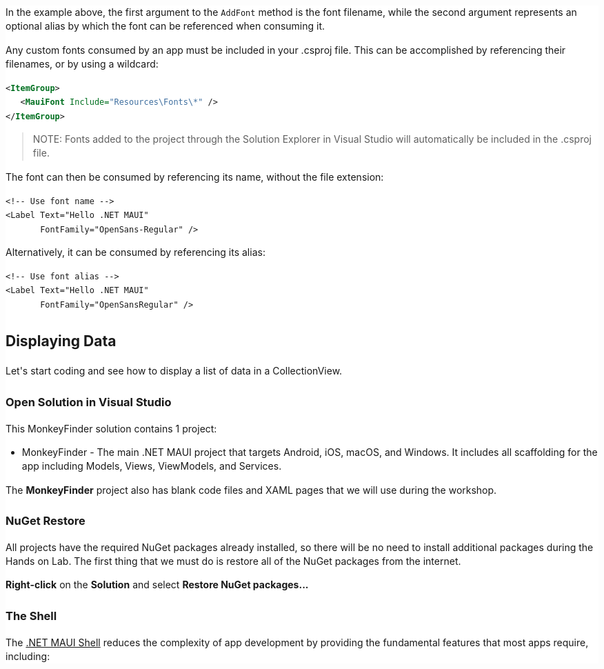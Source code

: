 In the example above, the first argument to the `AddFont` method is the font filename, while the second argument represents an optional alias by which the font can be referenced when consuming it.

Any custom fonts consumed by an app must be included in your .csproj file. This can be accomplished by referencing their filenames, or by using a wildcard:

```xml
<ItemGroup>
   <MauiFont Include="Resources\Fonts\*" />
</ItemGroup>
```

> NOTE:
> Fonts added to the project through the Solution Explorer in Visual Studio will automatically be included in the .csproj file.

The font can then be consumed by referencing its name, without the file extension:

```xaml
<!-- Use font name -->
<Label Text="Hello .NET MAUI"
       FontFamily="OpenSans-Regular" />
```

Alternatively, it can be consumed by referencing its alias:

```xaml
<!-- Use font alias -->
<Label Text="Hello .NET MAUI"
       FontFamily="OpenSansRegular" />
```


## Displaying Data

Let's start coding and see how to display a list of data in a CollectionView.

### Open Solution in Visual Studio

This MonkeyFinder solution contains 1 project:

* MonkeyFinder - The main .NET MAUI project that targets Android, iOS, macOS, and Windows. It includes all scaffolding for the app including Models, Views, ViewModels, and Services.

The **MonkeyFinder** project also has blank code files and XAML pages that we will use during the workshop. 

### NuGet Restore

All projects have the required NuGet packages already installed, so there will be no need to install additional packages during the Hands on Lab. The first thing that we must do is restore all of the NuGet packages from the internet.

**Right-click** on the **Solution** and select **Restore NuGet packages...**

### The Shell

The [.NET MAUI Shell](https://learn.microsoft.com/dotnet/maui/fundamentals/shell) reduces the complexity of app development by providing the fundamental features that most apps require, including:
